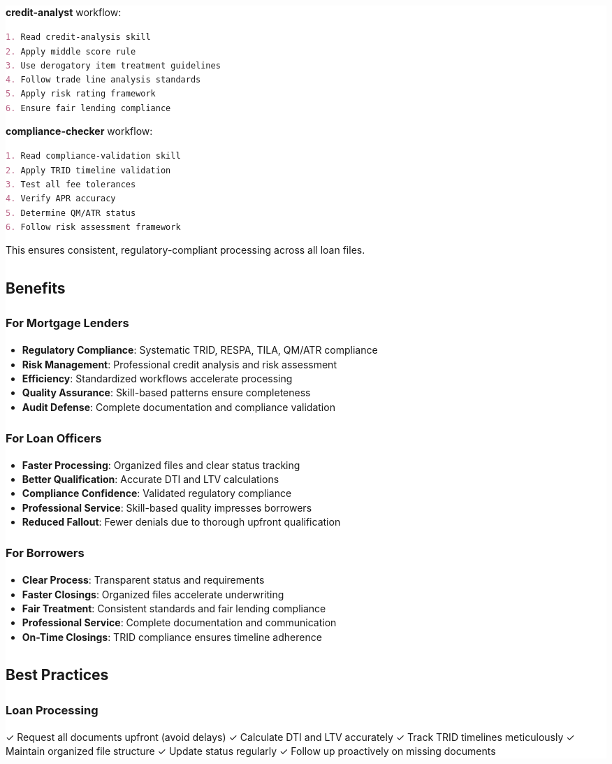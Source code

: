 **credit-analyst** workflow:
```markdown
1. Read credit-analysis skill
2. Apply middle score rule
3. Use derogatory item treatment guidelines
4. Follow trade line analysis standards
5. Apply risk rating framework
6. Ensure fair lending compliance
```

**compliance-checker** workflow:
```markdown
1. Read compliance-validation skill
2. Apply TRID timeline validation
3. Test all fee tolerances
4. Verify APR accuracy
5. Determine QM/ATR status
6. Follow risk assessment framework
```

This ensures consistent, regulatory-compliant processing across all loan files.

## Benefits

### For Mortgage Lenders
- **Regulatory Compliance**: Systematic TRID, RESPA, TILA, QM/ATR compliance
- **Risk Management**: Professional credit analysis and risk assessment
- **Efficiency**: Standardized workflows accelerate processing
- **Quality Assurance**: Skill-based patterns ensure completeness
- **Audit Defense**: Complete documentation and compliance validation

### For Loan Officers
- **Faster Processing**: Organized files and clear status tracking
- **Better Qualification**: Accurate DTI and LTV calculations
- **Compliance Confidence**: Validated regulatory compliance
- **Professional Service**: Skill-based quality impresses borrowers
- **Reduced Fallout**: Fewer denials due to thorough upfront qualification

### For Borrowers
- **Clear Process**: Transparent status and requirements
- **Faster Closings**: Organized files accelerate underwriting
- **Fair Treatment**: Consistent standards and fair lending compliance
- **Professional Service**: Complete documentation and communication
- **On-Time Closings**: TRID compliance ensures timeline adherence

## Best Practices

### Loan Processing
✓ Request all documents upfront (avoid delays)
✓ Calculate DTI and LTV accurately
✓ Track TRID timelines meticulously
✓ Maintain organized file structure
✓ Update status regularly
✓ Follow up proactively on missing documents

